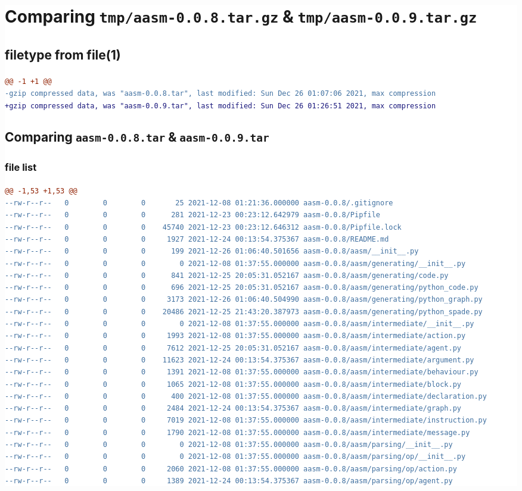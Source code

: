 # Comparing `tmp/aasm-0.0.8.tar.gz` & `tmp/aasm-0.0.9.tar.gz`

## filetype from file(1)

```diff
@@ -1 +1 @@
-gzip compressed data, was "aasm-0.0.8.tar", last modified: Sun Dec 26 01:07:06 2021, max compression
+gzip compressed data, was "aasm-0.0.9.tar", last modified: Sun Dec 26 01:26:51 2021, max compression
```

## Comparing `aasm-0.0.8.tar` & `aasm-0.0.9.tar`

### file list

```diff
@@ -1,53 +1,53 @@
--rw-r--r--   0        0        0       25 2021-12-08 01:21:36.000000 aasm-0.0.8/.gitignore
--rw-r--r--   0        0        0      281 2021-12-23 00:23:12.642979 aasm-0.0.8/Pipfile
--rw-r--r--   0        0        0    45740 2021-12-23 00:23:12.646312 aasm-0.0.8/Pipfile.lock
--rw-r--r--   0        0        0     1927 2021-12-24 00:13:54.375367 aasm-0.0.8/README.md
--rw-r--r--   0        0        0      199 2021-12-26 01:06:40.501656 aasm-0.0.8/aasm/__init__.py
--rw-r--r--   0        0        0        0 2021-12-08 01:37:55.000000 aasm-0.0.8/aasm/generating/__init__.py
--rw-r--r--   0        0        0      841 2021-12-25 20:05:31.052167 aasm-0.0.8/aasm/generating/code.py
--rw-r--r--   0        0        0      696 2021-12-25 20:05:31.052167 aasm-0.0.8/aasm/generating/python_code.py
--rw-r--r--   0        0        0     3173 2021-12-26 01:06:40.504990 aasm-0.0.8/aasm/generating/python_graph.py
--rw-r--r--   0        0        0    20486 2021-12-25 21:43:20.387973 aasm-0.0.8/aasm/generating/python_spade.py
--rw-r--r--   0        0        0        0 2021-12-08 01:37:55.000000 aasm-0.0.8/aasm/intermediate/__init__.py
--rw-r--r--   0        0        0     1993 2021-12-08 01:37:55.000000 aasm-0.0.8/aasm/intermediate/action.py
--rw-r--r--   0        0        0     7612 2021-12-25 20:05:31.052167 aasm-0.0.8/aasm/intermediate/agent.py
--rw-r--r--   0        0        0    11623 2021-12-24 00:13:54.375367 aasm-0.0.8/aasm/intermediate/argument.py
--rw-r--r--   0        0        0     1391 2021-12-08 01:37:55.000000 aasm-0.0.8/aasm/intermediate/behaviour.py
--rw-r--r--   0        0        0     1065 2021-12-08 01:37:55.000000 aasm-0.0.8/aasm/intermediate/block.py
--rw-r--r--   0        0        0      400 2021-12-08 01:37:55.000000 aasm-0.0.8/aasm/intermediate/declaration.py
--rw-r--r--   0        0        0     2484 2021-12-24 00:13:54.375367 aasm-0.0.8/aasm/intermediate/graph.py
--rw-r--r--   0        0        0     7019 2021-12-08 01:37:55.000000 aasm-0.0.8/aasm/intermediate/instruction.py
--rw-r--r--   0        0        0     1790 2021-12-08 01:37:55.000000 aasm-0.0.8/aasm/intermediate/message.py
--rw-r--r--   0        0        0        0 2021-12-08 01:37:55.000000 aasm-0.0.8/aasm/parsing/__init__.py
--rw-r--r--   0        0        0        0 2021-12-08 01:37:55.000000 aasm-0.0.8/aasm/parsing/op/__init__.py
--rw-r--r--   0        0        0     2060 2021-12-08 01:37:55.000000 aasm-0.0.8/aasm/parsing/op/action.py
--rw-r--r--   0        0        0     1389 2021-12-24 00:13:54.375367 aasm-0.0.8/aasm/parsing/op/agent.py
```
